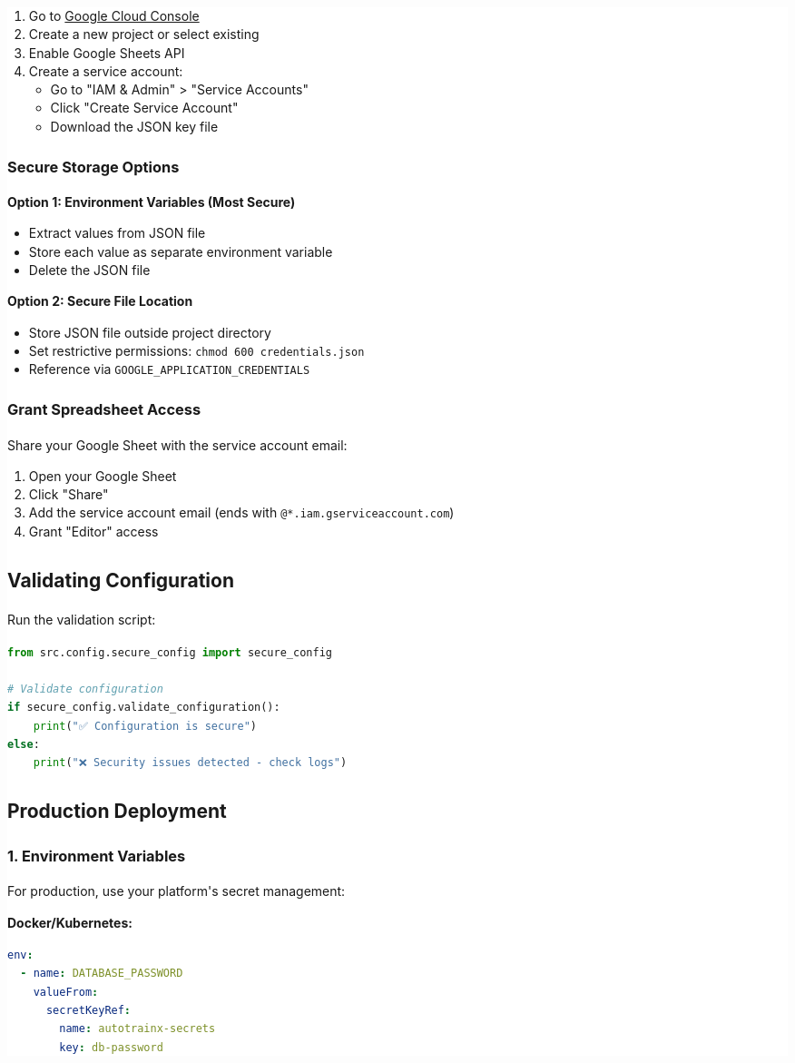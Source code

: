 1. Go to [Google Cloud Console](https://console.cloud.google.com)
2. Create a new project or select existing
3. Enable Google Sheets API
4. Create a service account:
   - Go to "IAM & Admin" > "Service Accounts"
   - Click "Create Service Account"
   - Download the JSON key file

### Secure Storage Options

**Option 1: Environment Variables (Most Secure)**
- Extract values from JSON file
- Store each value as separate environment variable
- Delete the JSON file

**Option 2: Secure File Location**
- Store JSON file outside project directory
- Set restrictive permissions: `chmod 600 credentials.json`
- Reference via `GOOGLE_APPLICATION_CREDENTIALS`

### Grant Spreadsheet Access
Share your Google Sheet with the service account email:
1. Open your Google Sheet
2. Click "Share"
3. Add the service account email (ends with `@*.iam.gserviceaccount.com`)
4. Grant "Editor" access

## Validating Configuration

Run the validation script:
```python
from src.config.secure_config import secure_config

# Validate configuration
if secure_config.validate_configuration():
    print("✅ Configuration is secure")
else:
    print("❌ Security issues detected - check logs")
```

## Production Deployment

### 1. Environment Variables

For production, use your platform's secret management:

**Docker/Kubernetes:**
```yaml
env:
  - name: DATABASE_PASSWORD
    valueFrom:
      secretKeyRef:
        name: autotrainx-secrets
        key: db-password
```
